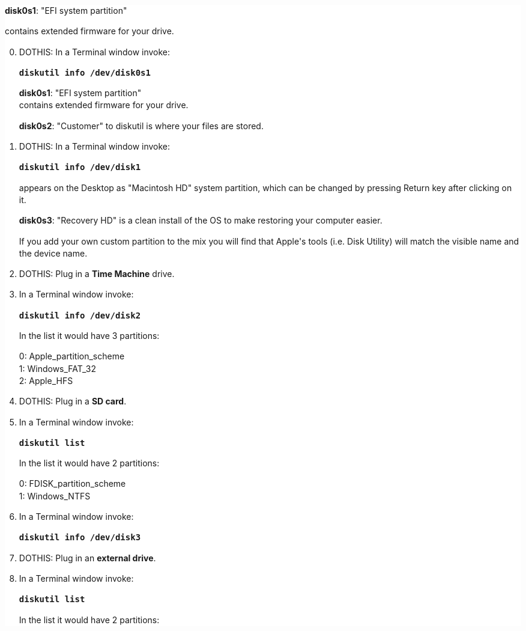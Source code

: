    <strong>disk0s1</strong>: "EFI system partition"

   contains extended firmware for your drive.

0. DOTHIS: In a Terminal window invoke:

   <pre><strong>diskutil info /dev/disk0s1</strong></pre>

   <strong>disk0s1</strong>: "EFI system partition"<br />
   contains extended firmware for your drive.

   <strong>disk0s2</strong>: "Customer" to diskutil
   is where your files are stored.

0. DOTHIS: In a Terminal window invoke:

   <pre><strong>diskutil info /dev/disk1</strong></pre>

   appears on the Desktop as &quot;Macintosh HD&quot; system partition, 
   which can be changed by pressing Return key after clicking on it.

   <strong>disk0s3</strong>: "Recovery HD"
   is a clean install of the OS to make restoring your computer easier.

   If you add your own custom partition to the mix you will find that Apple's tools (i.e. Disk Utility) will match the visible name and the device name.

0. DOTHIS: Plug in a <strong>Time Machine</strong> drive. 
0. In a Terminal window invoke:

   <pre><strong>diskutil info /dev/disk2
   </strong></pre>

   In the list it would have 3 partitions:

   0: Apple_partition_scheme<br />
   1: Windows_FAT_32<br />
   2: Apple_HFS

0. DOTHIS: Plug in a <strong>SD card</strong>. 
 
0. In a Terminal window invoke:

   <pre><strong>diskutil list
   </strong></pre>

   In the list it would have 2 partitions:

   0: FDISK_partition_scheme<br />
   1: Windows_NTFS

0. In a Terminal window invoke:

   <pre><strong>diskutil info /dev/disk3</strong></pre>

0. DOTHIS: Plug in an <strong>external drive</strong>. 
0. In a Terminal window invoke:

   <pre><strong>diskutil list</strong></pre>

   In the list it would have 2 partitions:
